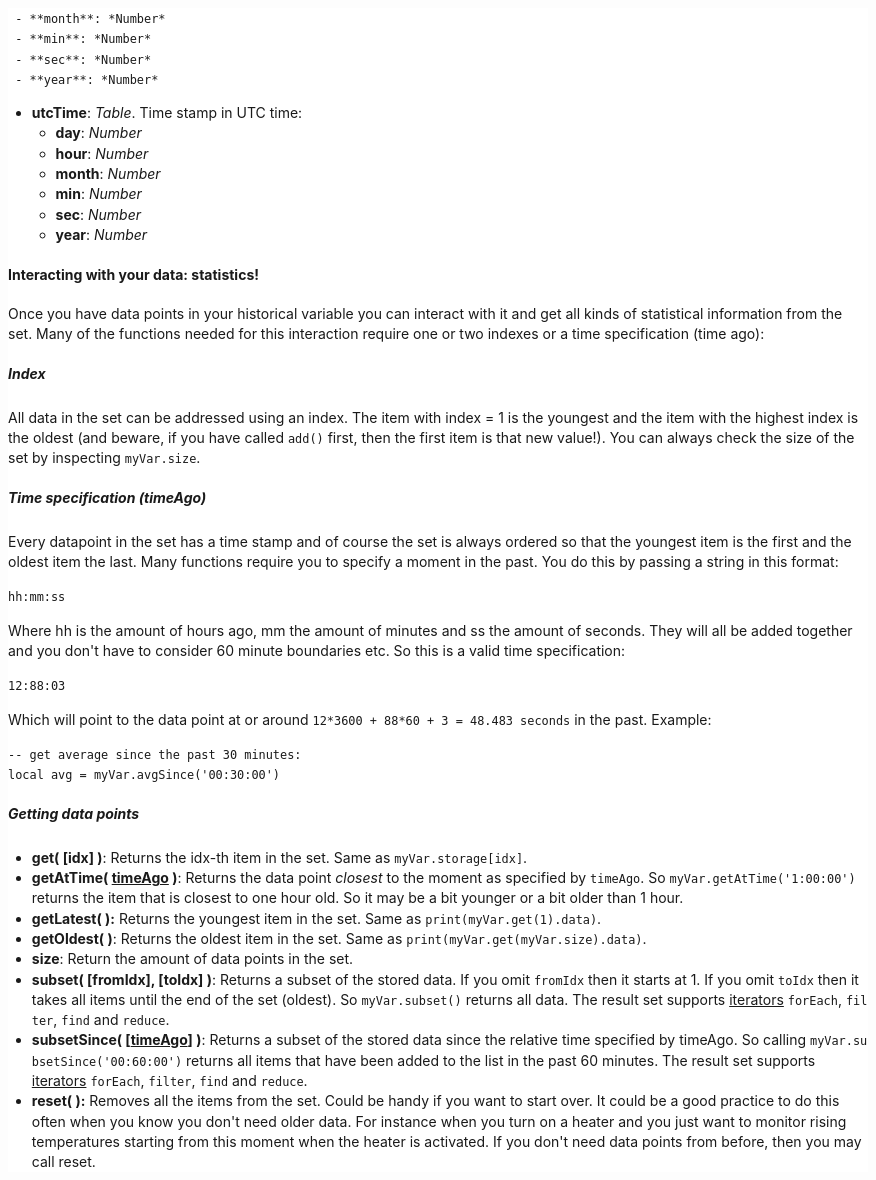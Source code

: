 	 - **month**: *Number*
	 - **min**: *Number*
	 - **sec**: *Number*
	 - **year**: *Number*
 - **utcTime**: *Table*. Time stamp in UTC time:
	 - **day**: *Number*
	 - **hour**: *Number*
	 - **month**: *Number*
	 - **min**: *Number*
	 - **sec**: *Number*
	 - **year**: *Number*


#### Interacting with your data: statistics!
Once you have data points in your historical variable you can interact with it and get all kinds of statistical information from the set. Many of the functions needed for this interaction require one or two indexes or a time specification (time ago):

##### Index
All data in the set can be addressed using an index. The item with index = 1 is the youngest and the item with the highest index is the oldest (and beware, if you have called `add()` first, then the first item is that new value!). You can always check the size of the set by inspecting `myVar.size`.

##### Time specification (*timeAgo*)
Every datapoint in the set has a time stamp and of course the set is always ordered so that the youngest item is the first and the oldest item the last. Many functions require you to specify a moment in the past. You do this by passing a string in this format:

    hh:mm:ss

 Where hh is the amount of hours ago, mm the amount of minutes and ss the amount of seconds. They will all be added together and you don't have to consider 60 minute boundaries etc. So this is a valid time specification:

    12:88:03

Which will point to the data point at or around `12*3600 + 88*60 + 3 = 48.483 seconds` in the past.
Example:

	-- get average since the past 30 minutes:
	local avg = myVar.avgSince('00:30:00')

##### Getting data points

 - **get( [idx] )**: Returns the idx-th item in the set. Same as `myVar.storage[idx]`.
 - **getAtTime( [timeAgo](#Time_specification_.28timeAgo.29) )**: Returns the data point *closest* to the moment as specified by `timeAgo`. So `myVar.getAtTime('1:00:00')` returns the item that is closest to one hour old. So it may be a bit younger or a bit older than 1 hour.
 - **getLatest( ):** Returns the youngest item in the set. Same as `print(myVar.get(1).data)`.
 - **getOldest( )**: Returns the oldest item in the set. Same as `print(myVar.get(myVar.size).data)`.
 - **size**: Return the amount of data points in the set.
 - **subset( [fromIdx], [toIdx] )**: Returns a subset of the stored data. If you omit `fromIdx` then it starts at 1. If you omit `toIdx` then it takes all items until the end of the set (oldest). So `myVar.subset()` returns all data. The result set supports [iterators](#Looping_through_the_data:_iterators) `forEach`, `filter`, `find` and `reduce`.
 - **subsetSince( [[timeAgo](#Time_specification_.28timeAgo.29)] )**: Returns a subset of the stored data since the relative time specified by timeAgo. So calling `myVar.subsetSince('00:60:00')` returns all items that have been added to the list in the past 60 minutes. The result set supports [iterators](#Looping_through_the_data:_iterators) `forEach`, `filter`, `find` and `reduce`.
 - **reset( ):** Removes all the items from the set. Could be handy if you want to start over. It could be a good practice to do this often when you know you don't need older data. For instance when you turn on a heater and you just want to monitor rising temperatures starting from this moment when the heater is activated. If you don't need data points from before, then you may call reset.
